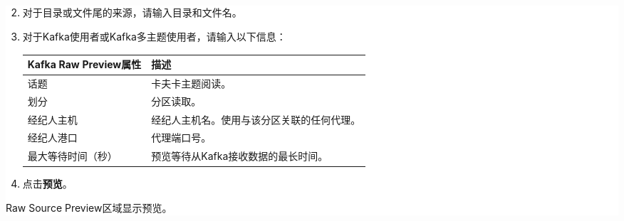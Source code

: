 2. 对于目录或文件尾的来源，请输入目录和文件名。

3. 对于Kafka使用者或Kafka多主题使用者，请输入以下信息：

   | Kafka Raw Preview属性 | 描述                                       |
   | :-------------------- | :----------------------------------------- |
   | 话题                  | 卡夫卡主题阅读。                           |
   | 划分                  | 分区读取。                                 |
   | 经纪人主机            | 经纪人主机名。使用与该分区关联的任何代理。 |
   | 经纪人港口            | 代理端口号。                               |
   | 最大等待时间（秒）    | 预览等待从Kafka接收数据的最长时间。        |

4. 点击**预览**。

Raw Source Preview区域显示预览。